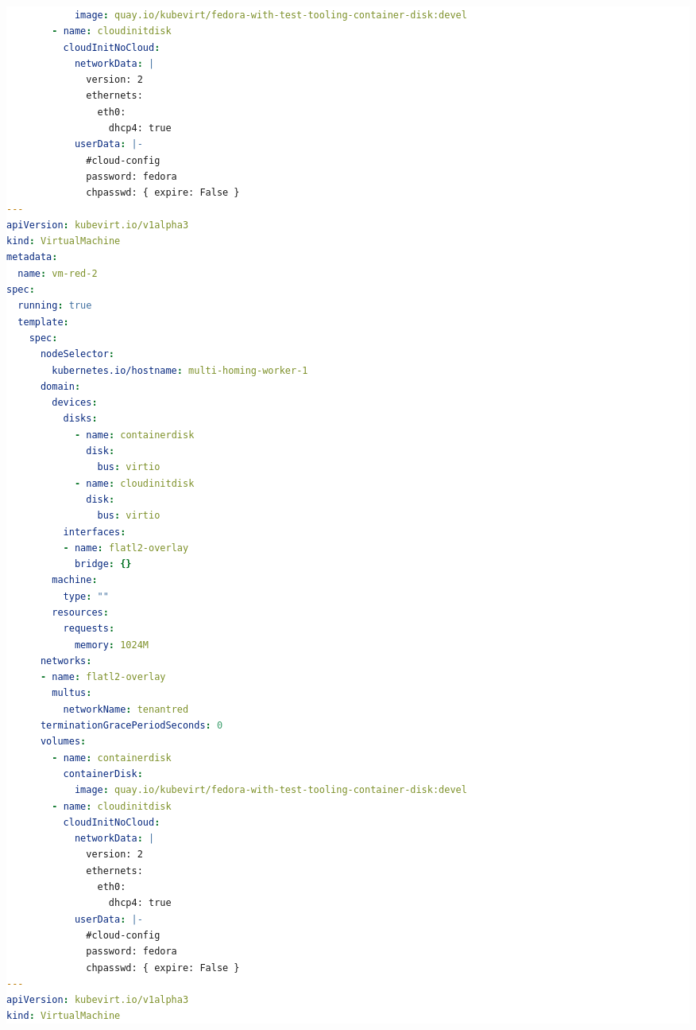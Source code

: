 ```yaml
            image: quay.io/kubevirt/fedora-with-test-tooling-container-disk:devel
        - name: cloudinitdisk
          cloudInitNoCloud:
            networkData: |
              version: 2
              ethernets:
                eth0:
                  dhcp4: true
            userData: |-
              #cloud-config
              password: fedora
              chpasswd: { expire: False }
---
apiVersion: kubevirt.io/v1alpha3
kind: VirtualMachine
metadata:
  name: vm-red-2
spec:
  running: true
  template:
    spec:
      nodeSelector:
        kubernetes.io/hostname: multi-homing-worker-1
      domain:
        devices:
          disks:
            - name: containerdisk
              disk:
                bus: virtio
            - name: cloudinitdisk
              disk:
                bus: virtio
          interfaces:
          - name: flatl2-overlay
            bridge: {}
        machine:
          type: ""
        resources:
          requests:
            memory: 1024M
      networks:
      - name: flatl2-overlay
        multus:
          networkName: tenantred
      terminationGracePeriodSeconds: 0
      volumes:
        - name: containerdisk
          containerDisk:
            image: quay.io/kubevirt/fedora-with-test-tooling-container-disk:devel
        - name: cloudinitdisk
          cloudInitNoCloud:
            networkData: |
              version: 2
              ethernets:
                eth0:
                  dhcp4: true
            userData: |-
              #cloud-config
              password: fedora
              chpasswd: { expire: False }
---
apiVersion: kubevirt.io/v1alpha3
kind: VirtualMachine
```